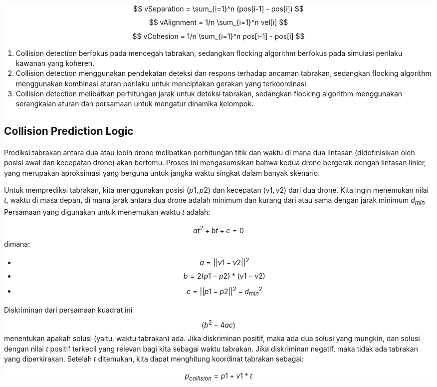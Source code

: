 $$ vSeparation = \sum_{i=1}^n (pos[i-1] - pos[i]) $$
$$ vAlignment = 1/n \sum_{i=1}^n vel[i] $$
$$ vCohesion = 1/n \sum_{i=1}^n pos[i-1] - pos[i] $$

1. Collision detection berfokus pada mencegah tabrakan, sedangkan flocking algorithm berfokus pada simulasi perilaku kawanan yang koheren.
2. Collision detection menggunakan pendekatan deteksi dan respons terhadap ancaman tabrakan, sedangkan flocking algorithm menggunakan kombinasi aturan perilaku untuk menciptakan gerakan yang terkoordinasi.
3. Collision detection melibatkan perhitungan jarak untuk deteksi tabrakan, sedangkan flocking algorithm menggunakan serangkaian aturan dan persamaan untuk mengatur dinamika kelompok.

## Collision Prediction Logic
Prediksi tabrakan antara dua atau lebih drone melibatkan perhitungan titik dan waktu di mana dua lintasan (didefinisikan oleh posisi awal dan kecepatan drone) akan bertemu. Proses ini mengasumsikan bahwa kedua drone bergerak dengan lintasan linier, yang merupakan aproksimasi yang berguna untuk jangka waktu singkat dalam banyak skenario.

Untuk memprediksi tabrakan, kita menggunakan posisi $(p1, p2)$ dan kecepatan $(v1, v2)$ dari dua drone. Kita ingin menemukan nilai $t$, waktu di masa depan, di mana jarak antara dua drone adalah minimum dan kurang dari atau sama dengan jarak minimum $d_{min}$
Persamaan yang digunakan untuk menemukan waktu $t$ adalah:

$$ at^2 + bt + c = 0 $$
dimana:
- $$ a = || v1 - v2 ||^2 $$
- $$ b = 2(p1 - p2) * (v1 - v2) $$
- $$ c = || p1 - p2 ||^2 - d^2_{min} $$

Diskriminan dari persamaan kuadrat ini $$(b^2 - 4ac)$$ menentukan apakah solusi (yaitu, waktu tabrakan) ada. Jika diskriminan positif, maka ada dua solusi yang mungkin, dan solusi dengan nilai $t$ positif terkecil yang relevan bagi kita sebagai waktu tabrakan. Jika diskriminan negatif, maka tidak ada tabrakan yang diperkirakan.
Setelah $t$ ditemukan, kita dapat menghitung koordinat tabrakan sebagai:

$$ p_{collision} = p1 + v1 * t $$